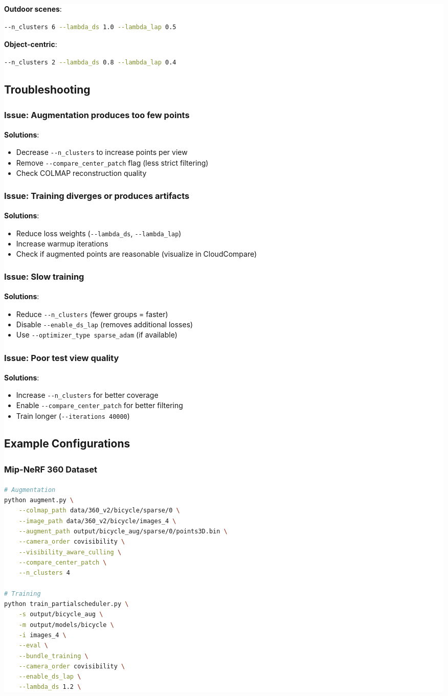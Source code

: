 **Outdoor scenes**:
```bash
--n_clusters 6 --lambda_ds 1.0 --lambda_lap 0.5
```

**Object-centric**:
```bash
--n_clusters 2 --lambda_ds 0.8 --lambda_lap 0.4
```

## Troubleshooting

### Issue: Augmentation produces too few points

**Solutions**:
- Decrease `--n_clusters` to increase points per view
- Remove `--compare_center_patch` flag (less strict filtering)
- Check COLMAP reconstruction quality

### Issue: Training diverges or produces artifacts

**Solutions**:
- Reduce loss weights (`--lambda_ds`, `--lambda_lap`)
- Increase warmup iterations
- Check if augmented points are reasonable (visualize in CloudCompare)

### Issue: Slow training

**Solutions**:
- Reduce `--n_clusters` (fewer groups = faster)
- Disable `--enable_ds_lap` (removes additional losses)
- Use `--optimizer_type sparse_adam` (if available)

### Issue: Poor test view quality

**Solutions**:
- Increase `--n_clusters` for better coverage
- Enable `--compare_center_patch` for better filtering
- Train longer (`--iterations 40000`)

## Example Configurations

### Mip-NeRF 360 Dataset

```bash
# Augmentation
python augment.py \
    --colmap_path data/360_v2/bicycle/sparse/0 \
    --image_path data/360_v2/bicycle/images_4 \
    --augment_path output/bicycle_aug/sparse/0/points3D.bin \
    --camera_order covisibility \
    --visibility_aware_culling \
    --compare_center_patch \
    --n_clusters 4

# Training
python train_partialscheduler.py \
    -s output/bicycle_aug \
    -m output/models/bicycle \
    -i images_4 \
    --eval \
    --bundle_training \
    --camera_order covisibility \
    --enable_ds_lap \
    --lambda_ds 1.2 \
```